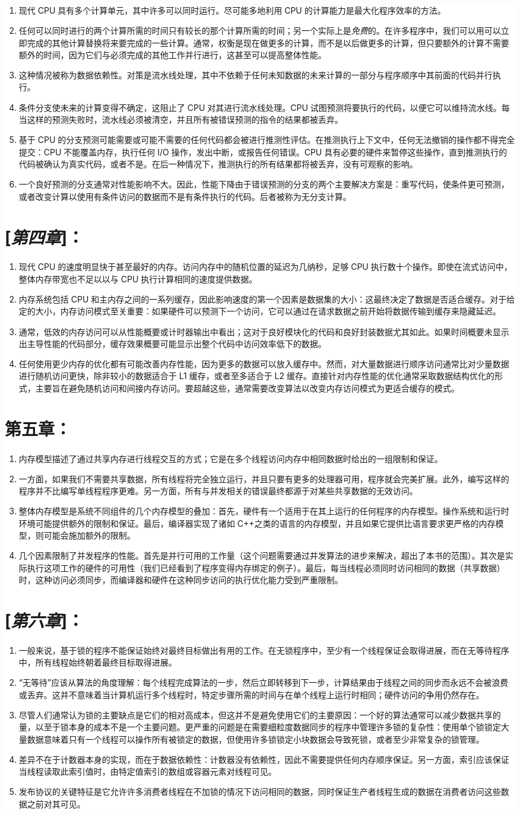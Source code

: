 1.  现代 CPU 具有多个计算单元，其中许多可以同时运行。尽可能多地利用 CPU 的计算能力是最大化程序效率的方法。

1.  任何可以同时进行的两个计算所需的时间只有较长的那个计算所需的时间；另一个实际上是*免费*的。在许多程序中，我们可以用可以立即完成的其他计算替换将来要完成的一些计算。通常，权衡是现在做更多的计算，而不是以后做更多的计算，但只要额外的计算不需要额外的时间，因为它们与必须完成的其他工作并行进行，这甚至可以提高整体性能。

1.  这种情况被称为数据依赖性。对策是流水线处理，其中不依赖于任何未知数据的未来计算的一部分与程序顺序中其前面的代码并行执行。

1.  条件分支使未来的计算变得不确定，这阻止了 CPU 对其进行流水线处理。CPU 试图预测将要执行的代码，以便它可以维持流水线。每当这样的预测失败时，流水线必须被清空，并且所有被错误预测的指令的结果都被丢弃。

1.  基于 CPU 的分支预测可能需要或可能不需要的任何代码都会被进行推测性评估。在推测执行上下文中，任何无法撤销的操作都不得完全提交：CPU 不能覆盖内存，执行任何 I/O 操作，发出中断，或报告任何错误。CPU 具有必要的硬件来暂停这些操作，直到推测执行的代码被确认为真实代码，或者不是。在后一种情况下，推测执行的所有结果都将被丢弃，没有可观察的影响。

1.  一个良好预测的分支通常对性能影响不大。因此，性能下降由于错误预测的分支的两个主要解决方案是：重写代码，使条件更可预测，或者改变计算以使用有条件访问的数据而不是有条件执行的代码。后者被称为无分支计算。

# [*第四章*]：

1.  现代 CPU 的速度明显快于甚至最好的内存。访问内存中的随机位置的延迟为几纳秒，足够 CPU 执行数十个操作。即使在流式访问中，整体内存带宽也不足以以与 CPU 执行计算相同的速度提供数据。

1.  内存系统包括 CPU 和主内存之间的一系列缓存，因此影响速度的第一个因素是数据集的大小：这最终决定了数据是否适合缓存。对于给定的大小，内存访问模式至关重要：如果硬件可以预测下一个访问，它可以通过在请求数据之前开始将数据传输到缓存来隐藏延迟。

1.  通常，低效的内存访问可以从性能概要或计时器输出中看出；这对于良好模块化的代码和良好封装数据尤其如此。如果时间概要未显示出主导性能的代码部分，缓存效果概要可能显示出整个代码中访问效率低下的数据。

1.  任何使用更少内存的优化都有可能改善内存性能，因为更多的数据可以放入缓存中。然而，对大量数据进行顺序访问通常比对少量数据进行随机访问更快，除非较小的数据适合于 L1 缓存，或者至多适合于 L2 缓存。直接针对内存性能的优化通常采取数据结构优化的形式，主要旨在避免随机访问和间接内存访问。要超越这些，通常需要改变算法以改变内存访问模式为更适合缓存的模式。

# 第五章：

1.  内存模型描述了通过共享内存进行线程交互的方式；它是在多个线程访问内存中相同数据时给出的一组限制和保证。

1.  一方面，如果我们不需要共享数据，所有线程将完全独立运行，并且只要有更多的处理器可用，程序就会完美扩展。此外，编写这样的程序并不比编写单线程程序更难。另一方面，所有与并发相关的错误最终都源于对某些共享数据的无效访问。

1.  整体内存模型是系统不同组件的几个内存模型的叠加：首先，硬件有一个适用于在其上运行的任何程序的内存模型。操作系统和运行时环境可能提供额外的限制和保证。最后，编译器实现了诸如 C++之类的语言的内存模型，并且如果它提供比语言要求更严格的内存模型，则可能会施加额外的限制。

1.  几个因素限制了并发程序的性能。首先是并行可用的工作量（这个问题需要通过并发算法的进步来解决，超出了本书的范围）。其次是实际执行这项工作的硬件的可用性（我们已经看到了程序变得内存绑定的例子）。最后，每当线程必须同时访问相同的数据（共享数据）时，这种访问必须同步，而编译器和硬件在这种同步访问的执行优化能力受到严重限制。

# [*第六章*]：

1.  一般来说，基于锁的程序不能保证始终对最终目标做出有用的工作。在无锁程序中，至少有一个线程保证会取得进展，而在无等待程序中，所有线程始终朝着最终目标取得进展。

1.  “无等待”应该从算法的角度理解：每个线程完成算法的一步，然后立即转移到下一步，计算结果由于线程之间的同步而永远不会被浪费或丢弃。这并不意味着当计算机运行多个线程时，特定步骤所需的时间与在单个线程上运行时相同；硬件访问的争用仍然存在。

1.  尽管人们通常认为锁的主要缺点是它们的相对高成本，但这并不是避免使用它们的主要原因：一个好的算法通常可以减少数据共享的量，以至于锁本身的成本不是一个主要问题。更严重的问题是在需要细粒度数据同步的程序中管理许多锁的复杂性：使用单个锁锁定大量数据意味着只有一个线程可以操作所有被锁定的数据，但使用许多锁锁定小块数据会导致死锁，或者至少非常复杂的锁管理。

1.  差异不在于计数器本身的实现，而在于数据依赖性：计数器没有依赖性，因此不需要提供任何内存顺序保证。另一方面，索引应该保证当线程读取此索引值时，由特定值索引的数组或容器元素对线程可见。

1.  发布协议的关键特征是它允许许多消费者线程在不加锁的情况下访问相同的数据，同时保证生产者线程生成的数据在消费者访问这些数据之前对其可见。
